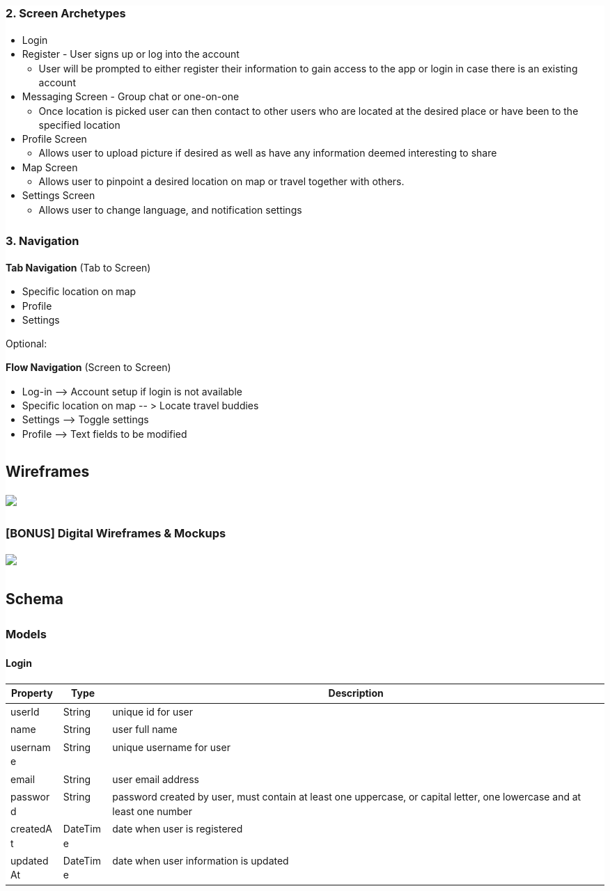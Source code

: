 ### 2. Screen Archetypes

* Login
* Register - User signs up or log into the account
    * User will be prompted to either register their information to gain access to the app or login in case there is an existing account
* Messaging Screen - Group chat or one-on-one
    * Once location is picked user can then contact to other users who are located at the desired place or have been to the specified location
* Profile Screen
    * Allows user to upload picture if desired as well as have any information deemed interesting to share
* Map Screen
    * Allows user to pinpoint a desired location on map or travel together with others.
* Settings Screen
    * Allows user to change language, and notification settings

### 3. Navigation

**Tab Navigation** (Tab to Screen)
* Specific location on map
* Profile
* Settings

Optional:


**Flow Navigation** (Screen to Screen)
* Log-in --> Account setup if login is not available
* Specific location on map -- > Locate travel buddies
* Settings --> Toggle settings
* Profile --> Text fields to be modified 

## Wireframes
<img src="https://i.imgur.com/caokqUe.jpeg" width=800><br>

### [BONUS] Digital Wireframes & Mockups
<img src="https://i.imgur.com/70UZ3pU.png" width=800><br>

## Schema

### Models
#### Login

| Property  | Type     | Description                                                                                                             |
|-----------|----------|-------------------------------------------------------------------------------------------------------------------------|
| userId    | String   | unique id for user                                                                                                      |
| name      | String   | user full name                                                                                                          |
| username  | String   | unique username for user                                                                                                |
| email     | String   | user email address                                                                                                      |
| password  | String   | password created by user, must contain at least one uppercase, or capital letter, one lowercase and at least one number |
| createdAt | DateTime | date when user is registered                                                                                            |
| updatedAt | DateTime | date when user information is updated                                                                                   |

